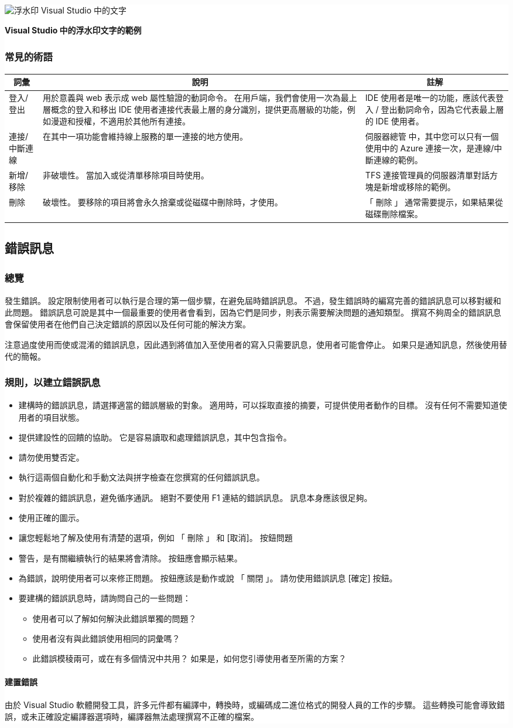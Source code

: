  ![浮水印 Visual Studio 中的文字](../../extensibility/ux-guidelines/media/0601-i_watermarktext.png "0601 i_WatermarkText")  
  
 **Visual Studio 中的浮水印文字的範例**  
  
### <a name="common-terminology"></a>常見的術語  
  
|詞彙|說明|註解|  
|----------|-----------------|-------------|  
|登入/登出|用於意義與 web 表示成 web 屬性驗證的動詞命令。 在用戶端，我們會使用一次為最上層概念的登入和移出 IDE 使用者連接代表最上層的身分識別，提供更高層級的功能，例如漫遊和授權，不適用於其他所有連接。|IDE 使用者是唯一的功能，應該代表登入 / 登出動詞命令，因為它代表最上層的 IDE 使用者。|  
|連接/中斷連線|在其中一項功能會維持線上服務的單一連接的地方使用。|伺服器總管 中，其中您可以只有一個使用中的 Azure 連接一次，是連線/中斷連線的範例。|  
|新增/移除|非破壞性。 當加入或從清單移除項目時使用。|TFS 連接管理員的伺服器清單對話方塊是新增或移除的範例。|  
|刪除|破壞性。 要移除的項目將會永久捨棄或從磁碟中刪除時，才使用。|「 刪除 」 通常需要提示，如果結果從磁碟刪除檔案。|  
  
## <a name="error-messages"></a>錯誤訊息  
  
### <a name="overview"></a>總覽  
 發生錯誤。 設定限制使用者可以執行是合理的第一個步驟，在避免屆時錯誤訊息。 不過，發生錯誤時的編寫完善的錯誤訊息可以移對緩和此問題。 錯誤訊息可說是其中一個最重要的使用者會看到，因為它們是同步，則表示需要解決問題的通知類型。 撰寫不夠周全的錯誤訊息會保留使用者在他們自己決定錯誤的原因以及任何可能的解決方案。  
  
 注意過度使用而使或混淆的錯誤訊息，因此遇到將值加入至使用者的寫入只需要訊息，使用者可能會停止。 如果只是通知訊息，然後使用替代的簡報。  
  
### <a name="rules-for-creating-an-error-message"></a>規則，以建立錯誤訊息  
  
-   建構時的錯誤訊息，請選擇適當的錯誤層級的對象。 適用時，可以採取直接的摘要，可提供使用者動作的目標。 沒有任何不需要知道使用者的項目狀態。  
  
-   提供建設性的回饋的協助。 它是容易讀取和處理錯誤訊息，其中包含指令。  
  
-   請勿使用雙否定。  
  
-   執行這兩個自動化和手動文法與拼字檢查在您撰寫的任何錯誤訊息。  
  
-   對於複雜的錯誤訊息，避免循序通訊。 絕對不要使用 F1 連結的錯誤訊息。 訊息本身應該很足夠。  
  
-   使用正確的圖示。  
  
-   讓您輕鬆地了解及使用有清楚的選項，例如 「 刪除 」 和 [取消]。 按鈕問題  
  
-   警告，是有關繼續執行的結果將會清除。 按鈕應會顯示結果。  
  
-   為錯誤，說明使用者可以來修正問題。 按鈕應該是動作或說 「 關閉 」。 請勿使用錯誤訊息 [確定] 按鈕。  
  
-   要建構的錯誤訊息時，請詢問自己的一些問題：  
  
    -   使用者可以了解如何解決此錯誤單獨的問題？  
  
    -   使用者沒有與此錯誤使用相同的詞彙嗎？  
  
    -   此錯誤模稜兩可，或在有多個情況中共用？ 如果是，如何您引導使用者至所需的方案？  
  
#### <a name="build-errors"></a>建置錯誤  
 由於 Visual Studio 軟體開發工具，許多元件都有編譯中，轉換時，或編碼成二進位格式的開發人員的工作的步驟。 這些轉換可能會導致錯誤，或未正確設定編譯器選項時，編譯器無法處理撰寫不正確的檔案。  
  